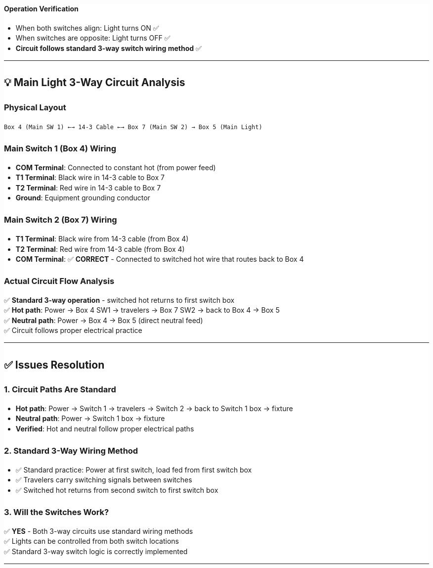 #### **Operation Verification**
- When both switches align: Light turns ON ✅
- When switches are opposite: Light turns OFF ✅  
- **Circuit follows standard 3-way switch wiring method** ✅

---

## 💡 Main Light 3-Way Circuit Analysis

### **Physical Layout**
```
Box 4 (Main SW 1) ←→ 14-3 Cable ←→ Box 7 (Main SW 2) → Box 5 (Main Light)
```

### **Main Switch 1 (Box 4) Wiring**
- **COM Terminal**: Connected to constant hot (from power feed)
- **T1 Terminal**: Black wire in 14-3 cable to Box 7
- **T2 Terminal**: Red wire in 14-3 cable to Box 7
- **Ground**: Equipment grounding conductor

### **Main Switch 2 (Box 7) Wiring**
- **T1 Terminal**: Black wire from 14-3 cable (from Box 4)
- **T2 Terminal**: Red wire from 14-3 cable (from Box 4)
- **COM Terminal**: ✅ **CORRECT** - Connected to switched hot wire that routes back to Box 4

### **Actual Circuit Flow Analysis**
✅ **Standard 3-way operation** - switched hot returns to first switch box  
✅ **Hot path**: Power → Box 4 SW1 → travelers → Box 7 SW2 → back to Box 4 → Box 5  
✅ **Neutral path**: Power → Box 4 → Box 5 (direct neutral feed)  
✅ Circuit follows proper electrical practice  

---

## ✅ Issues Resolution

### **1. Circuit Paths Are Standard**
- **Hot path**: Power → Switch 1 → travelers → Switch 2 → back to Switch 1 box → fixture
- **Neutral path**: Power → Switch 1 box → fixture  
- **Verified**: Hot and neutral follow proper electrical paths

### **2. Standard 3-Way Wiring Method**
- ✅ Standard practice: Power at first switch, load fed from first switch box
- ✅ Travelers carry switching signals between switches
- ✅ Switched hot returns from second switch to first switch box

### **3. Will the Switches Work?**
✅ **YES** - Both 3-way circuits use standard wiring methods  
✅ Lights can be controlled from both switch locations  
✅ Standard 3-way switch logic is correctly implemented  

---